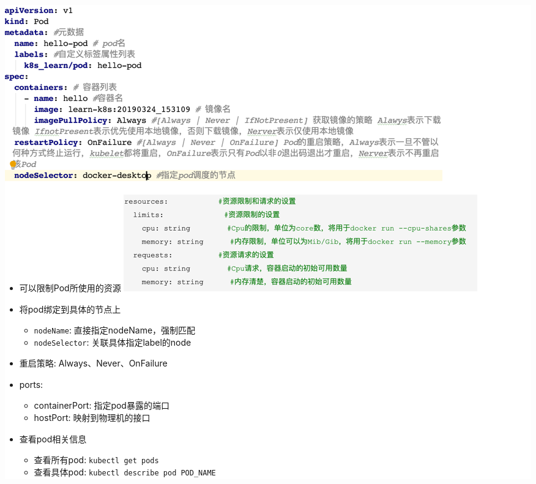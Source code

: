 ![](./images/5c97421950a134313500000a.png)

- 可以限制Pod所使用的资源
![](./images/5c97427250a134313500000b.png) 

- 将pod绑定到具体的节点上
     - `nodeName`: 直接指定nodeName，强制匹配
     - `nodeSelector`: 关联具体指定label的node
- 重启策略: Always、Never、OnFailure
- ports:
     - containerPort: 指定pod暴露的端口
     - hostPort: 映射到物理机的接口

- 查看pod相关信息 
     - 查看所有pod: `kubectl get pods` 
     - 查看具体pod: `kubectl describe pod POD_NAME`